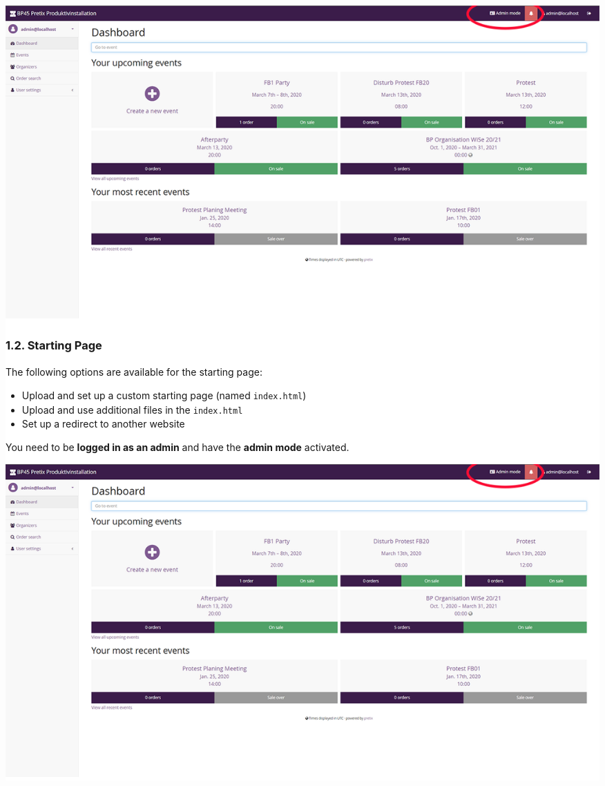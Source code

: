 <img src="Screenshots/AdminMode1.png">


### 1.2. Starting Page
The following options are available for the starting page:
* Upload and set up a custom starting page (named `index.html`)
* Upload and use additional files in the `index.html`
* Set up a redirect to another website

You need to be **logged in as an admin** and have the **admin mode** activated.

<img src="Screenshots/AdminMode1.png">
